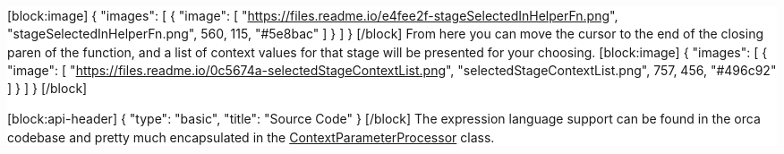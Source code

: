 [block:image]
{
  "images": [
    {
      "image": [
        "https://files.readme.io/e4fee2f-stageSelectedInHelperFn.png",
        "stageSelectedInHelperFn.png",
        560,
        115,
        "#5e8bac"
      ]
    }
  ]
}
[/block]
From here you can move the cursor to the end of the closing paren of the function, and a list of context values for that stage will be presented for your choosing.
[block:image]
{
  "images": [
    {
      "image": [
        "https://files.readme.io/0c5674a-selectedStageContextList.png",
        "selectedStageContextList.png",
        757,
        456,
        "#496c92"
      ]
    }
  ]
}
[/block]

[block:api-header]
{
  "type": "basic",
  "title": "Source Code"
}
[/block]
The expression language support can be found in the orca codebase and pretty much encapsulated in the [ContextParameterProcessor](https://github.com/spinnaker/orca/blob/master/orca-core/src/main/groovy/com/netflix/spinnaker/orca/pipeline/util/ContextParameterProcessor.groovy) class.
